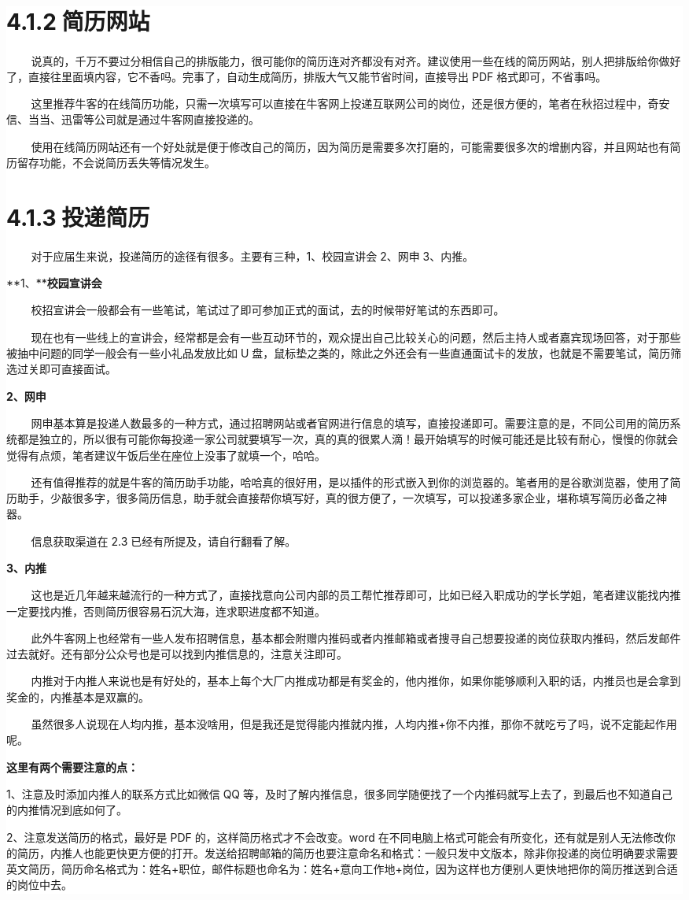 # 4.1.2 简历网站

        说真的，千万不要过分相信自己的排版能力，很可能你的简历连对齐都没有对齐。建议使用一些在线的简历网站，别人把排版给你做好了，直接往里面填内容，它不香吗。完事了，自动生成简历，排版大气又能节省时间，直接导出 PDF 格式即可，不省事吗。

        这里推荐牛客的在线简历功能，只需一次填写可以直接在牛客网上投递互联网公司的岗位，还是很方便的，笔者在秋招过程中，奇安信、当当、迅雷等公司就是通过牛客网直接投递的。

        使用在线简历网站还有一个好处就是便于修改自己的简历，因为简历是需要多次打磨的，可能需要很多次的增删内容，并且网站也有简历留存功能，不会说简历丢失等情况发生。

# 4.1.3 投递简历

        对于应届生来说，投递简历的途径有很多。主要有三种，1、校园宣讲会 2、网申 3、内推。

**1、****校园宣讲会**

        校招宣讲会一般都会有一些笔试，笔试过了即可参加正式的面试，去的时候带好笔试的东西即可。

        现在也有一些线上的宣讲会，经常都是会有一些互动环节的，观众提出自己比较关心的问题，然后主持人或者嘉宾现场回答，对于那些被抽中问题的同学一般会有一些小礼品发放比如 U 盘，鼠标垫之类的，除此之外还会有一些直通面试卡的发放，也就是不需要笔试，简历筛选过关即可直接面试。

**2、网申**

        网申基本算是投递人数最多的一种方式，通过招聘网站或者官网进行信息的填写，直接投递即可。需要注意的是，不同公司用的简历系统都是独立的，所以很有可能你每投递一家公司就要填写一次，真的真的很累人滴！最开始填写的时候可能还是比较有耐心，慢慢的你就会觉得有点烦，笔者建议午饭后坐在座位上没事了就填一个，哈哈。

        还有值得推荐的就是牛客的简历助手功能，哈哈真的很好用，是以插件的形式嵌入到你的浏览器的。笔者用的是谷歌浏览器，使用了简历助手，少敲很多字，很多简历信息，助手就会直接帮你填写好，真的很方便了，一次填写，可以投递多家企业，堪称填写简历必备之神器。

        信息获取渠道在 2.3 已经有所提及，请自行翻看了解。

**3、内推**

        这也是近几年越来越流行的一种方式了，直接找意向公司内部的员工帮忙推荐即可，比如已经入职成功的学长学姐，笔者建议能找内推一定要找内推，否则简历很容易石沉大海，连求职进度都不知道。

        此外牛客网上也经常有一些人发布招聘信息，基本都会附赠内推码或者内推邮箱或者搜寻自己想要投递的岗位获取内推码，然后发邮件过去就好。还有部分公众号也是可以找到内推信息的，注意关注即可。

        内推对于内推人来说也是有好处的，基本上每个大厂内推成功都是有奖金的，他内推你，如果你能够顺利入职的话，内推员也是会拿到奖金的，内推基本是双赢的。

        虽然很多人说现在人均内推，基本没啥用，但是我还是觉得能内推就内推，人均内推+你不内推，那你不就吃亏了吗，说不定能起作用呢。

**这里有两个需要注意的点：**

1、注意及时添加内推人的联系方式比如微信 QQ 等，及时了解内推信息，很多同学随便找了一个内推码就写上去了，到最后也不知道自己的内推情况到底如何了。

2、注意发送简历的格式，最好是 PDF 的，这样简历格式才不会改变。word 在不同电脑上格式可能会有所变化，还有就是别人无法修改你的简历，内推人也能更快更方便的打开。发送给招聘邮箱的简历也要注意命名和格式：一般只发中文版本，除非你投递的岗位明确要求需要英文简历，简历命名格式为：姓名+职位，邮件标题也命名为：姓名+意向工作地+岗位，因为这样也方便别人更快地把你的简历推送到合适的岗位中去。